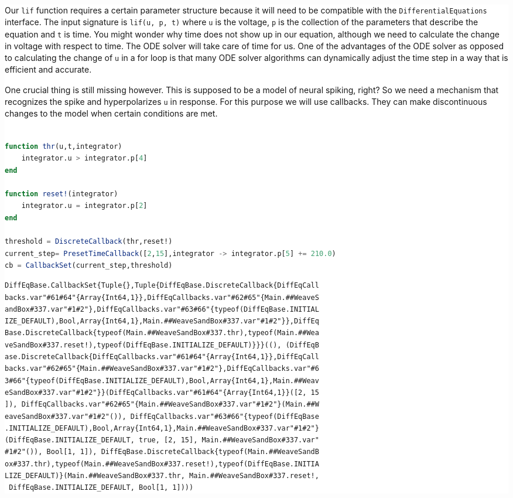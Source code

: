 Our `lif` function requires a certain parameter structure because it will need
to be compatible with the `DifferentialEquations` interface. The input signature
is `lif(u, p, t)` where `u` is the voltage, `p` is the collection of the parameters
that describe the equation and `t` is time. You might wonder why time does not
show up in our equation, although we need to calculate the change in voltage
with respect to time. The ODE solver will take care of time for us. One of
the advantages of the ODE solver as opposed to calculating the change of
`u` in a for loop is that many ODE solver algorithms can dynamically adjust the
time step in a way that is efficient and accurate.

One crucial thing is still missing however. This is supposed to be a model of
neural spiking, right? So we need a mechanism that recognizes the spike and
hyperpolarizes `u` in response. For this purpose we will use callbacks.
They can make discontinuous changes to the model when certain conditions are met.

````julia

function thr(u,t,integrator)
    integrator.u > integrator.p[4]
end

function reset!(integrator)
    integrator.u = integrator.p[2]
end

threshold = DiscreteCallback(thr,reset!)
current_step= PresetTimeCallback([2,15],integrator -> integrator.p[5] += 210.0)
cb = CallbackSet(current_step,threshold)
````


````
DiffEqBase.CallbackSet{Tuple{},Tuple{DiffEqBase.DiscreteCallback{DiffEqCall
backs.var"#61#64"{Array{Int64,1}},DiffEqCallbacks.var"#62#65"{Main.##WeaveS
andBox#337.var"#1#2"},DiffEqCallbacks.var"#63#66"{typeof(DiffEqBase.INITIAL
IZE_DEFAULT),Bool,Array{Int64,1},Main.##WeaveSandBox#337.var"#1#2"}},DiffEq
Base.DiscreteCallback{typeof(Main.##WeaveSandBox#337.thr),typeof(Main.##Wea
veSandBox#337.reset!),typeof(DiffEqBase.INITIALIZE_DEFAULT)}}}((), (DiffEqB
ase.DiscreteCallback{DiffEqCallbacks.var"#61#64"{Array{Int64,1}},DiffEqCall
backs.var"#62#65"{Main.##WeaveSandBox#337.var"#1#2"},DiffEqCallbacks.var"#6
3#66"{typeof(DiffEqBase.INITIALIZE_DEFAULT),Bool,Array{Int64,1},Main.##Weav
eSandBox#337.var"#1#2"}}(DiffEqCallbacks.var"#61#64"{Array{Int64,1}}([2, 15
]), DiffEqCallbacks.var"#62#65"{Main.##WeaveSandBox#337.var"#1#2"}(Main.##W
eaveSandBox#337.var"#1#2"()), DiffEqCallbacks.var"#63#66"{typeof(DiffEqBase
.INITIALIZE_DEFAULT),Bool,Array{Int64,1},Main.##WeaveSandBox#337.var"#1#2"}
(DiffEqBase.INITIALIZE_DEFAULT, true, [2, 15], Main.##WeaveSandBox#337.var"
#1#2"()), Bool[1, 1]), DiffEqBase.DiscreteCallback{typeof(Main.##WeaveSandB
ox#337.thr),typeof(Main.##WeaveSandBox#337.reset!),typeof(DiffEqBase.INITIA
LIZE_DEFAULT)}(Main.##WeaveSandBox#337.thr, Main.##WeaveSandBox#337.reset!,
 DiffEqBase.INITIALIZE_DEFAULT, Bool[1, 1])))
````



